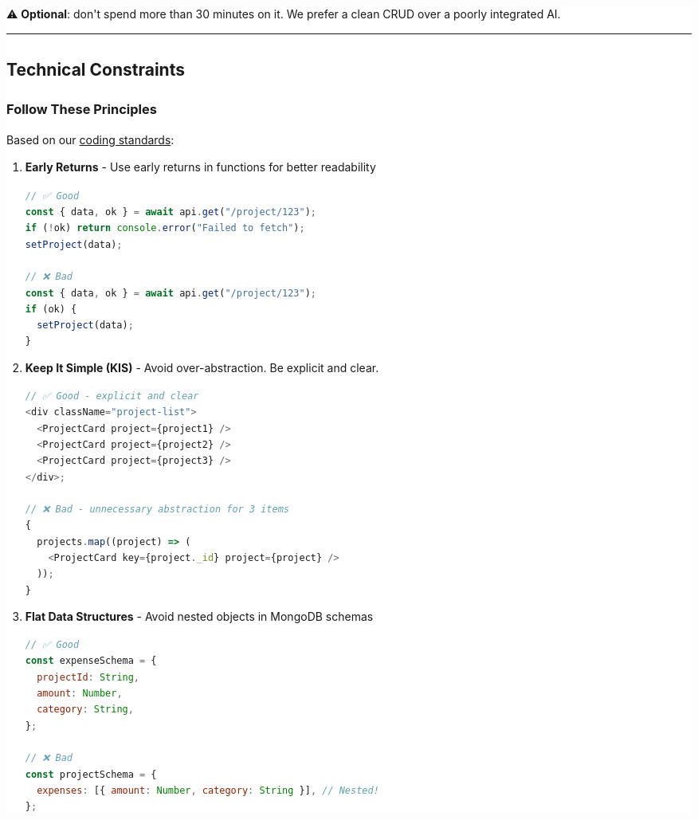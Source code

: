 ⚠️ **Optional**: don't spend more than 30 minutes on it. We prefer a clean CRUD over a poorly integrated AI.

---

## Technical Constraints

### Follow These Principles

Based on our [coding standards](https://github.com/selego/whitepaper):

1. **Early Returns** - Use early returns in functions for better readability

   ```javascript
   // ✅ Good
   const { data, ok } = await api.get("/project/123");
   if (!ok) return console.error("Failed to fetch");
   setProject(data);

   // ❌ Bad
   const { data, ok } = await api.get("/project/123");
   if (ok) {
     setProject(data);
   }
   ```

2. **Keep It Simple (KIS)** - Avoid over-abstraction. Be explicit and clear.

   ```javascript
   // ✅ Good - explicit and clear
   <div className="project-list">
     <ProjectCard project={project1} />
     <ProjectCard project={project2} />
     <ProjectCard project={project3} />
   </div>;

   // ❌ Bad - unnecessary abstraction for 3 items
   {
     projects.map((project) => (
       <ProjectCard key={project._id} project={project} />
     ));
   }
   ```

3. **Flat Data Structures** - Avoid nested objects in MongoDB schemas

   ```javascript
   // ✅ Good
   const expenseSchema = {
     projectId: String,
     amount: Number,
     category: String,
   };

   // ❌ Bad
   const projectSchema = {
     expenses: [{ amount: Number, category: String }], // Nested!
   };
   ```
